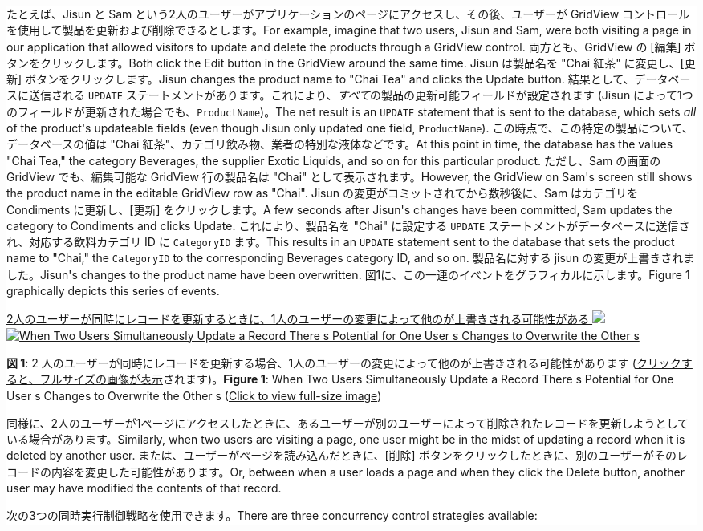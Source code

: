 <span data-ttu-id="68c00-113">たとえば、Jisun と Sam という2人のユーザーがアプリケーションのページにアクセスし、その後、ユーザーが GridView コントロールを使用して製品を更新および削除できるとします。</span><span class="sxs-lookup"><span data-stu-id="68c00-113">For example, imagine that two users, Jisun and Sam, were both visiting a page in our application that allowed visitors to update and delete the products through a GridView control.</span></span> <span data-ttu-id="68c00-114">両方とも、GridView の [編集] ボタンをクリックします。</span><span class="sxs-lookup"><span data-stu-id="68c00-114">Both click the Edit button in the GridView around the same time.</span></span> <span data-ttu-id="68c00-115">Jisun は製品名を "Chai 紅茶" に変更し、[更新] ボタンをクリックします。</span><span class="sxs-lookup"><span data-stu-id="68c00-115">Jisun changes the product name to "Chai Tea" and clicks the Update button.</span></span> <span data-ttu-id="68c00-116">結果として、データベースに送信される `UPDATE` ステートメントがあります。これにより、*すべて*の製品の更新可能フィールドが設定されます (Jisun によって1つのフィールドが更新された場合でも、`ProductName`)。</span><span class="sxs-lookup"><span data-stu-id="68c00-116">The net result is an `UPDATE` statement that is sent to the database, which sets *all* of the product's updateable fields (even though Jisun only updated one field, `ProductName`).</span></span> <span data-ttu-id="68c00-117">この時点で、この特定の製品について、データベースの値は "Chai 紅茶"、カテゴリ飲み物、業者の特別な液体などです。</span><span class="sxs-lookup"><span data-stu-id="68c00-117">At this point in time, the database has the values "Chai Tea," the category Beverages, the supplier Exotic Liquids, and so on for this particular product.</span></span> <span data-ttu-id="68c00-118">ただし、Sam の画面の GridView でも、編集可能な GridView 行の製品名は "Chai" として表示されます。</span><span class="sxs-lookup"><span data-stu-id="68c00-118">However, the GridView on Sam's screen still shows the product name in the editable GridView row as "Chai".</span></span> <span data-ttu-id="68c00-119">Jisun の変更がコミットされてから数秒後に、Sam はカテゴリを Condiments に更新し、[更新] をクリックします。</span><span class="sxs-lookup"><span data-stu-id="68c00-119">A few seconds after Jisun's changes have been committed, Sam updates the category to Condiments and clicks Update.</span></span> <span data-ttu-id="68c00-120">これにより、製品名を "Chai" に設定する `UPDATE` ステートメントがデータベースに送信され、対応する飲料カテゴリ ID に `CategoryID` ます。</span><span class="sxs-lookup"><span data-stu-id="68c00-120">This results in an `UPDATE` statement sent to the database that sets the product name to "Chai," the `CategoryID` to the corresponding Beverages category ID, and so on.</span></span> <span data-ttu-id="68c00-121">製品名に対する jisun の変更が上書きされました。</span><span class="sxs-lookup"><span data-stu-id="68c00-121">Jisun's changes to the product name have been overwritten.</span></span> <span data-ttu-id="68c00-122">図1に、この一連のイベントをグラフィカルに示します。</span><span class="sxs-lookup"><span data-stu-id="68c00-122">Figure 1 graphically depicts this series of events.</span></span>

<span data-ttu-id="68c00-123">[2人のユーザーが同時にレコードを更新するときに、1人のユーザーの変更によって他のが上書きされる可能性がある ![](implementing-optimistic-concurrency-cs/_static/image2.png)](implementing-optimistic-concurrency-cs/_static/image1.png)</span><span class="sxs-lookup"><span data-stu-id="68c00-123">[![When Two Users Simultaneously Update a Record There s Potential for One User s Changes to Overwrite the Other s](implementing-optimistic-concurrency-cs/_static/image2.png)](implementing-optimistic-concurrency-cs/_static/image1.png)</span></span>

<span data-ttu-id="68c00-124">**図 1**: 2 人のユーザーが同時にレコードを更新する場合、1人のユーザーの変更によって他のが上書きされる可能性があります ([クリックすると、フルサイズの画像が表示](implementing-optimistic-concurrency-cs/_static/image3.png)されます)。</span><span class="sxs-lookup"><span data-stu-id="68c00-124">**Figure 1**: When Two Users Simultaneously Update a Record There s Potential for One User s Changes to Overwrite the Other s ([Click to view full-size image](implementing-optimistic-concurrency-cs/_static/image3.png))</span></span>

<span data-ttu-id="68c00-125">同様に、2人のユーザーが1ページにアクセスしたときに、あるユーザーが別のユーザーによって削除されたレコードを更新しようとしている場合があります。</span><span class="sxs-lookup"><span data-stu-id="68c00-125">Similarly, when two users are visiting a page, one user might be in the midst of updating a record when it is deleted by another user.</span></span> <span data-ttu-id="68c00-126">または、ユーザーがページを読み込んだときに、[削除] ボタンをクリックしたときに、別のユーザーがそのレコードの内容を変更した可能性があります。</span><span class="sxs-lookup"><span data-stu-id="68c00-126">Or, between when a user loads a page and when they click the Delete button, another user may have modified the contents of that record.</span></span>

<span data-ttu-id="68c00-127">次の3つの[同時実行制御](http://en.wikipedia.org/wiki/Concurrency_control)戦略を使用できます。</span><span class="sxs-lookup"><span data-stu-id="68c00-127">There are three [concurrency control](http://en.wikipedia.org/wiki/Concurrency_control) strategies available:</span></span>

